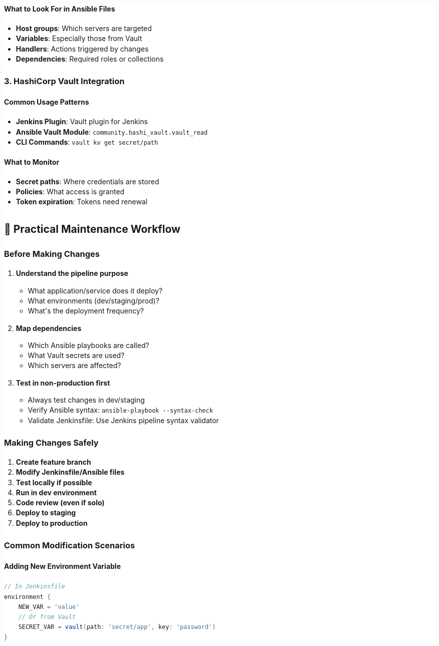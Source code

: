 #### What to Look For in Ansible Files
- **Host groups**: Which servers are targeted
- **Variables**: Especially those from Vault
- **Handlers**: Actions triggered by changes
- **Dependencies**: Required roles or collections

### 3. HashiCorp Vault Integration

#### Common Usage Patterns
- **Jenkins Plugin**: Vault plugin for Jenkins
- **Ansible Vault Module**: `community.hashi_vault.vault_read`
- **CLI Commands**: `vault kv get secret/path`

#### What to Monitor
- **Secret paths**: Where credentials are stored
- **Policies**: What access is granted
- **Token expiration**: Tokens need renewal

## 🔧 Practical Maintenance Workflow

### Before Making Changes
1. **Understand the pipeline purpose**
   - What application/service does it deploy?
   - What environments (dev/staging/prod)?
   - What's the deployment frequency?

2. **Map dependencies**
   - Which Ansible playbooks are called?
   - What Vault secrets are used?
   - Which servers are affected?

3. **Test in non-production first**
   - Always test changes in dev/staging
   - Verify Ansible syntax: `ansible-playbook --syntax-check`
   - Validate Jenkinsfile: Use Jenkins pipeline syntax validator

### Making Changes Safely
1. **Create feature branch**
2. **Modify Jenkinsfile/Ansible files**
3. **Test locally if possible**
4. **Run in dev environment**
5. **Code review (even if solo)**
6. **Deploy to staging**
7. **Deploy to production**

### Common Modification Scenarios

#### Adding New Environment Variable
```groovy
// In Jenkinsfile
environment {
    NEW_VAR = 'value'
    // Or from Vault
    SECRET_VAR = vault(path: 'secret/app', key: 'password')
}
```
